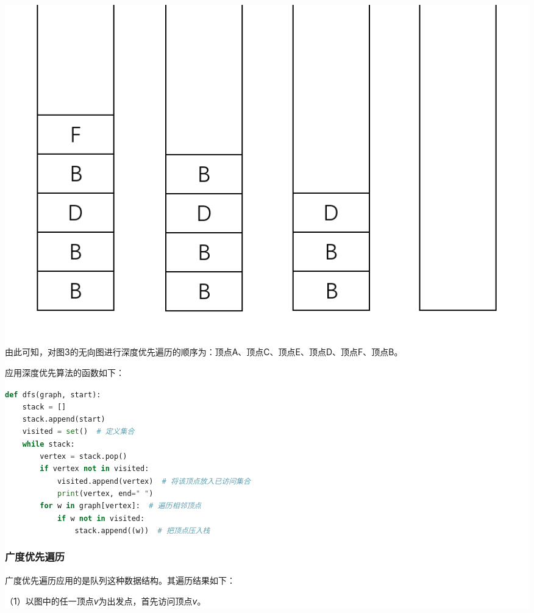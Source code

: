 ![堆栈图5  堆栈图6  堆栈图7  堆栈图8](/img/blog/txjgsf/5.png)

由此可知，对图3的无向图进行深度优先遍历的顺序为：顶点A、顶点C、顶点E、顶点D、顶点F、顶点B。

应用深度优先算法的函数如下：

```python
def dfs(graph, start):
    stack = []
    stack.append(start)
    visited = set()  # 定义集合
    while stack:
        vertex = stack.pop()
        if vertex not in visited:
            visited.append(vertex)  # 将该顶点放入已访问集合
            print(vertex, end=" ")
        for w in graph[vertex]:  # 遍历相邻顶点
            if w not in visited:
                stack.append((w))  # 把顶点压入栈
```

### 广度优先遍历

广度优先遍历应用的是队列这种数据结构。其遍历结果如下：

（1）以图中的任一顶点$v$为出发点，首先访问顶点$v$。
